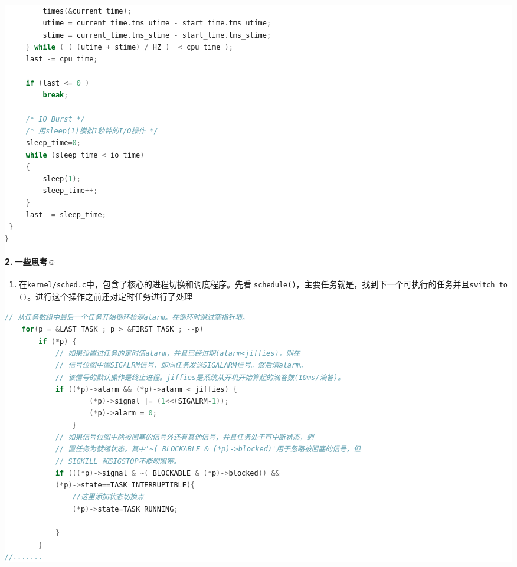    ```c
   			times(&current_time);
   			utime = current_time.tms_utime - start_time.tms_utime;
   			stime = current_time.tms_stime - start_time.tms_stime;
   		} while ( ( (utime + stime) / HZ )  < cpu_time );
   		last -= cpu_time;
   
   		if (last <= 0 )
   			break;
   
   		/* IO Burst */
   		/* 用sleep(1)模拟1秒钟的I/O操作 */
   		sleep_time=0;
   		while (sleep_time < io_time)
   		{
   			sleep(1);
   			sleep_time++;
   		}
   		last -= sleep_time;
   	}
   }
   
   
   ```
   
   



#### 2. 一些思考☺️

1. 在`kernel/sched.c`中，包含了核心的进程切换和调度程序。先看 `schedule()`，主要任务就是，找到下一个可执行的任务并且`switch_to()`。进行这个操作之前还对定时任务进行了处理

```c
// 从任务数组中最后一个任务开始循环检测alarm。在循环时跳过空指针项。
	for(p = &LAST_TASK ; p > &FIRST_TASK ; --p)
		if (*p) {
            // 如果设置过任务的定时值alarm，并且已经过期(alarm<jiffies)，则在
            // 信号位图中置SIGALRM信号，即向任务发送SIGALARM信号。然后清alarm。
            // 该信号的默认操作是终止进程。jiffies是系统从开机开始算起的滴答数(10ms/滴答)。
			if ((*p)->alarm && (*p)->alarm < jiffies) {
					(*p)->signal |= (1<<(SIGALRM-1));
					(*p)->alarm = 0;
				}
            // 如果信号位图中除被阻塞的信号外还有其他信号，并且任务处于可中断状态，则
            // 置任务为就绪状态。其中'~(_BLOCKABLE & (*p)->blocked)'用于忽略被阻塞的信号，但
            // SIGKILL 和SIGSTOP不能呗阻塞。
			if (((*p)->signal & ~(_BLOCKABLE & (*p)->blocked)) &&
			(*p)->state==TASK_INTERRUPTIBLE){
				//这里添加状态切换点
				(*p)->state=TASK_RUNNING;

			}
		}
//.......
```
